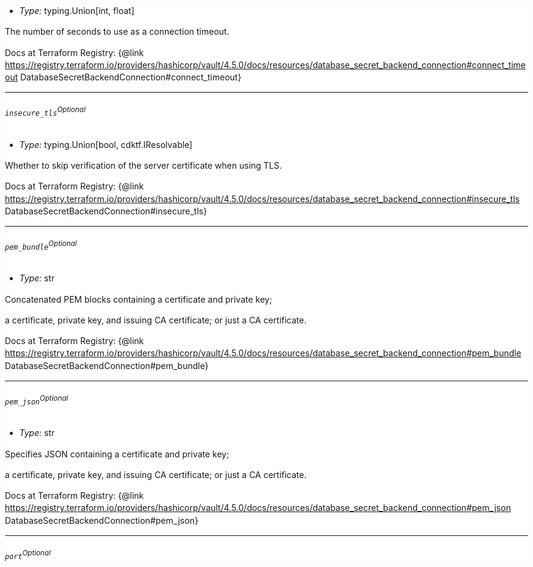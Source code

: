 - *Type:* typing.Union[int, float]

The number of seconds to use as a connection timeout.

Docs at Terraform Registry: {@link https://registry.terraform.io/providers/hashicorp/vault/4.5.0/docs/resources/database_secret_backend_connection#connect_timeout DatabaseSecretBackendConnection#connect_timeout}

---

###### `insecure_tls`<sup>Optional</sup> <a name="insecure_tls" id="@cdktf/provider-vault.databaseSecretBackendConnection.DatabaseSecretBackendConnection.putInfluxdb.parameter.insecureTls"></a>

- *Type:* typing.Union[bool, cdktf.IResolvable]

Whether to skip verification of the server certificate when using TLS.

Docs at Terraform Registry: {@link https://registry.terraform.io/providers/hashicorp/vault/4.5.0/docs/resources/database_secret_backend_connection#insecure_tls DatabaseSecretBackendConnection#insecure_tls}

---

###### `pem_bundle`<sup>Optional</sup> <a name="pem_bundle" id="@cdktf/provider-vault.databaseSecretBackendConnection.DatabaseSecretBackendConnection.putInfluxdb.parameter.pemBundle"></a>

- *Type:* str

Concatenated PEM blocks containing a certificate and private key;

a certificate, private key, and issuing CA certificate; or just a CA certificate.

Docs at Terraform Registry: {@link https://registry.terraform.io/providers/hashicorp/vault/4.5.0/docs/resources/database_secret_backend_connection#pem_bundle DatabaseSecretBackendConnection#pem_bundle}

---

###### `pem_json`<sup>Optional</sup> <a name="pem_json" id="@cdktf/provider-vault.databaseSecretBackendConnection.DatabaseSecretBackendConnection.putInfluxdb.parameter.pemJson"></a>

- *Type:* str

Specifies JSON containing a certificate and private key;

a certificate, private key, and issuing CA certificate; or just a CA certificate.

Docs at Terraform Registry: {@link https://registry.terraform.io/providers/hashicorp/vault/4.5.0/docs/resources/database_secret_backend_connection#pem_json DatabaseSecretBackendConnection#pem_json}

---

###### `port`<sup>Optional</sup> <a name="port" id="@cdktf/provider-vault.databaseSecretBackendConnection.DatabaseSecretBackendConnection.putInfluxdb.parameter.port"></a>
